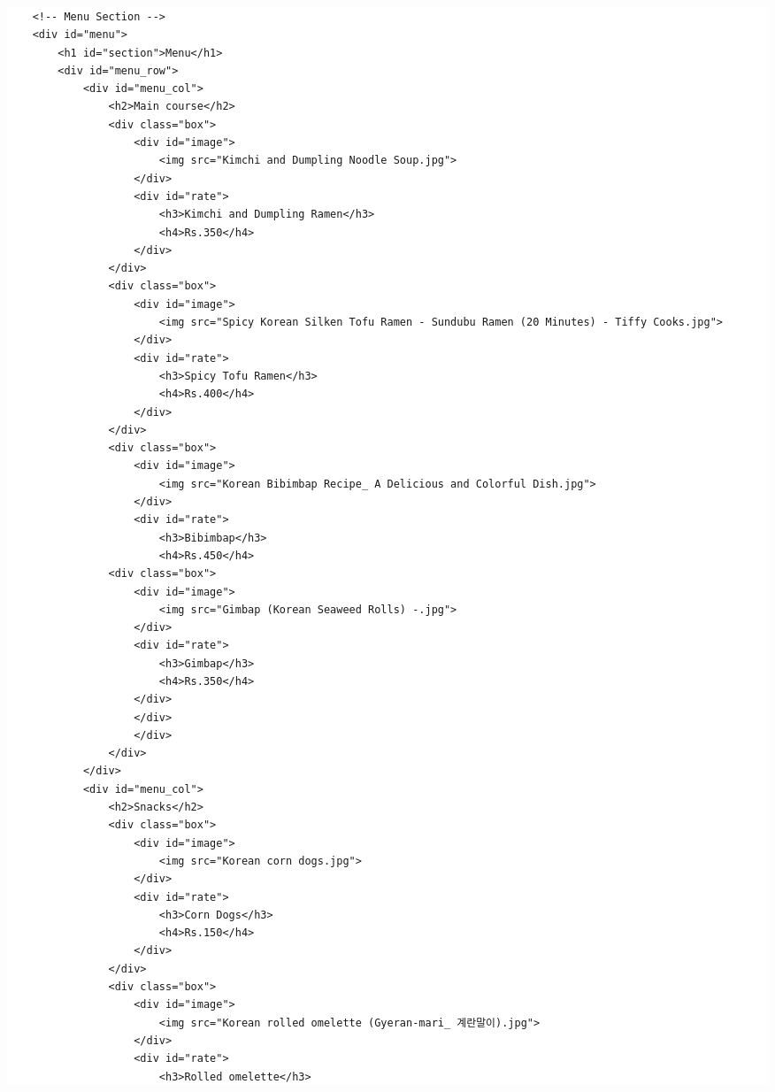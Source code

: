         <!-- Menu Section -->
        <div id="menu">
            <h1 id="section">Menu</h1>
            <div id="menu_row">
                <div id="menu_col">
                    <h2>Main course</h2>
                    <div class="box">
                        <div id="image">
                            <img src="Kimchi and Dumpling Noodle Soup.jpg">
                        </div>
                        <div id="rate">
                            <h3>Kimchi and Dumpling Ramen</h3>
                            <h4>Rs.350</h4>
                        </div>
                    </div>
                    <div class="box">
                        <div id="image">
                            <img src="Spicy Korean Silken Tofu Ramen - Sundubu Ramen (20 Minutes) - Tiffy Cooks.jpg">
                        </div>
                        <div id="rate">
                            <h3>Spicy Tofu Ramen</h3>
                            <h4>Rs.400</h4>
                        </div>
                    </div>
                    <div class="box">
                        <div id="image">
                            <img src="Korean Bibimbap Recipe_ A Delicious and Colorful Dish.jpg">
                        </div>
                        <div id="rate">
                            <h3>Bibimbap</h3>
                            <h4>Rs.450</h4>
                    <div class="box">
                        <div id="image">
                            <img src="Gimbap (Korean Seaweed Rolls) -.jpg">
                        </div>
                        <div id="rate">
                            <h3>Gimbap</h3>
                            <h4>Rs.350</h4>
                        </div>
                        </div>
                        </div>
                    </div>
                </div>
                <div id="menu_col">
                    <h2>Snacks</h2>
                    <div class="box">
                        <div id="image">
                            <img src="Korean corn dogs.jpg">
                        </div>
                        <div id="rate">
                            <h3>Corn Dogs</h3>
                            <h4>Rs.150</h4>
                        </div>
                    </div>
                    <div class="box">
                        <div id="image">
                            <img src="Korean rolled omelette (Gyeran-mari_ 계란말이).jpg">
                        </div>
                        <div id="rate">
                            <h3>Rolled omelette</h3>